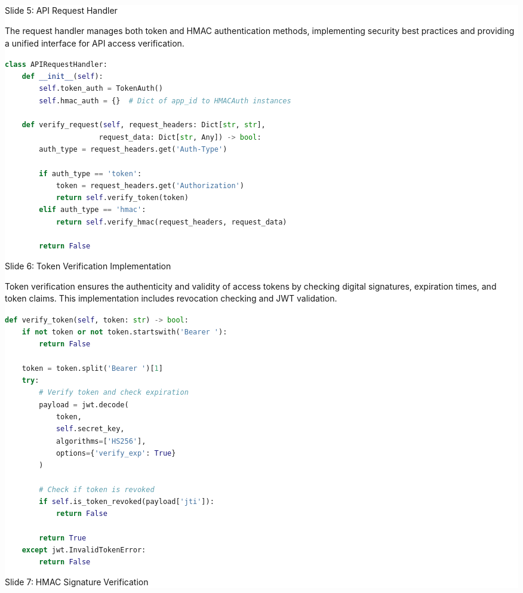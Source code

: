 Slide 5: API Request Handler

The request handler manages both token and HMAC authentication methods, implementing security best practices and providing a unified interface for API access verification.

```python
class APIRequestHandler:
    def __init__(self):
        self.token_auth = TokenAuth()
        self.hmac_auth = {}  # Dict of app_id to HMACAuth instances
    
    def verify_request(self, request_headers: Dict[str, str], 
                      request_data: Dict[str, Any]) -> bool:
        auth_type = request_headers.get('Auth-Type')
        
        if auth_type == 'token':
            token = request_headers.get('Authorization')
            return self.verify_token(token)
        elif auth_type == 'hmac':
            return self.verify_hmac(request_headers, request_data)
        
        return False
```

Slide 6: Token Verification Implementation

Token verification ensures the authenticity and validity of access tokens by checking digital signatures, expiration times, and token claims. This implementation includes revocation checking and JWT validation.

```python
def verify_token(self, token: str) -> bool:
    if not token or not token.startswith('Bearer '):
        return False
        
    token = token.split('Bearer ')[1]
    try:
        # Verify token and check expiration
        payload = jwt.decode(
            token,
            self.secret_key,
            algorithms=['HS256'],
            options={'verify_exp': True}
        )
        
        # Check if token is revoked
        if self.is_token_revoked(payload['jti']):
            return False
            
        return True
    except jwt.InvalidTokenError:
        return False
```

Slide 7: HMAC Signature Verification
